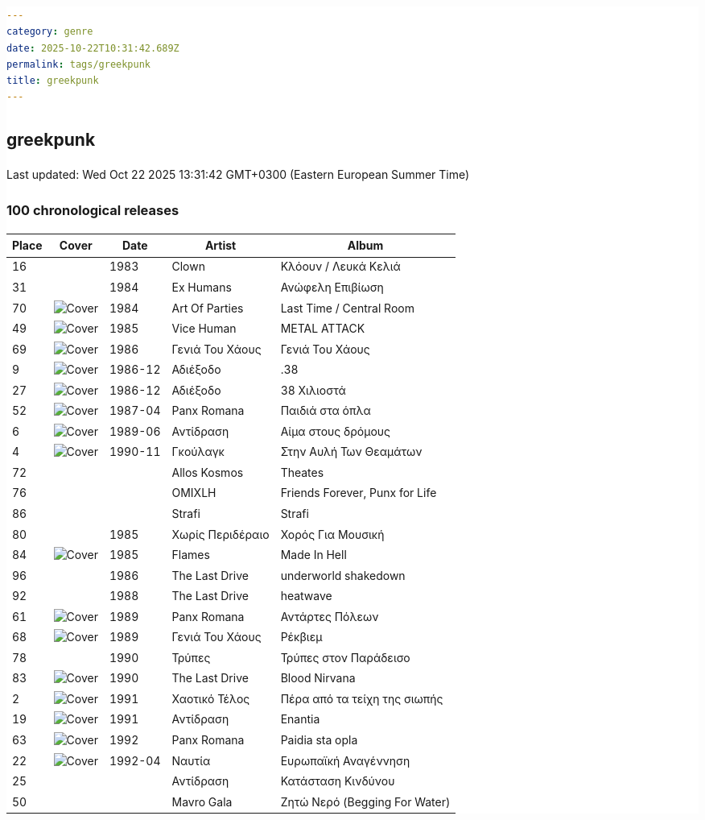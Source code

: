 ```yaml
---
category: genre
date: 2025-10-22T10:31:42.689Z
permalink: tags/greekpunk
title: greekpunk
---
```


## greekpunk

Last updated: <time datetime="2025-10-22T10:31:42.689Z">Wed Oct 22 2025 13:31:42 GMT+0300 (Eastern European Summer Time)</time>

### 100 chronological releases

| Place | Cover | Date | Artist | Album |
|---|---|---|---|---|
| 16 |  | 1983 | Clown | Κλόουν &#x2F; Λευκά Κελιά |
| 31 |  | 1984 | Ex Humans | Ανώφελη Επιβίωση |
| 70 | ![Cover](https://i.discogs.com/8NYdByVLX-_yMyfwdK7HZfmvPyLx2fKVYz7s_RWPBHA/rs:fit/g:sm/q:40/h:150/w:150/czM6Ly9kaXNjb2dz/LWRhdGFiYXNlLWlt/YWdlcy9SLTg0MzY2/NC0xNjY5MTc0NTg2/LTc1NjkuanBlZw.jpeg) | 1984 | Art Of Parties | Last Time &#x2F; Central Room |
| 49 | ![Cover](https://i.discogs.com/YfvrMR28yOQ03Os--Vgy_JwROgucF9DBfxpsSKpWHTc/rs:fit/g:sm/q:40/h:150/w:150/czM6Ly9kaXNjb2dz/LWRhdGFiYXNlLWlt/YWdlcy9SLTM0NTQ4/MTAtMTQwOTU2NjYy/MS01NTc1LmpwZWc.jpeg) | 1985 | Vice Human | METAL ATTACK |
| 69 | ![Cover](https://i.discogs.com/eR7Q0Bk3JgRvxQoNuz9GRNh_8c6-rdnJm030d3ShwGM/rs:fit/g:sm/q:40/h:150/w:150/czM6Ly9kaXNjb2dz/LWRhdGFiYXNlLWlt/YWdlcy9SLTg1MjU3/MS0xMjUxNDUzOTEz/LmpwZWc.jpeg) | 1986 | Γενιά Του Χάους | Γενιά Του Χάους |
| 9 | ![Cover](https://i.discogs.com/DC-yf5LER7ysOl3I27VxpjcW78SPqkLaTvmiMo2wpFc/rs:fit/g:sm/q:40/h:150/w:150/czM6Ly9kaXNjb2dz/LWRhdGFiYXNlLWlt/YWdlcy9SLTEwOTg5/OTAtMTM1NDQ3MDkz/My05Mzk2LmpwZWc.jpeg) | 1986-12 | Αδιέξοδο | .38 |
| 27 | ![Cover](https://i.discogs.com/DC-yf5LER7ysOl3I27VxpjcW78SPqkLaTvmiMo2wpFc/rs:fit/g:sm/q:40/h:150/w:150/czM6Ly9kaXNjb2dz/LWRhdGFiYXNlLWlt/YWdlcy9SLTEwOTg5/OTAtMTM1NDQ3MDkz/My05Mzk2LmpwZWc.jpeg) | 1986-12 | Αδιέξοδο | 38 Χιλιοστά |
| 52 | ![Cover](https://i.discogs.com/wqfw4_eiON_n791KPrMbW-QVRSlBxtq3EIh7vlRVf3U/rs:fit/g:sm/q:40/h:150/w:150/czM6Ly9kaXNjb2dz/LWRhdGFiYXNlLWlt/YWdlcy9SLTk5MzAw/MC0xNDU5MDIzNjI0/LTQ2NTkuanBlZw.jpeg) | 1987-04 | Panx Romana | Παιδιά στα όπλα |
| 6 | ![Cover](https://i.discogs.com/6LoJckDq5Kjl1-O8LT6M7M1lVIeC8BPe_4_zaZdzRHM/rs:fit/g:sm/q:40/h:150/w:150/czM6Ly9kaXNjb2dz/LWRhdGFiYXNlLWlt/YWdlcy9SLTE2NTE5/ODItMTI4NjM5ODc1/NS5qcGVn.jpeg) | 1989-06 | Αντίδραση | Αίμα στους δρόμους |
| 4 | ![Cover](https://i.discogs.com/1KDoTSaqR1hjOlHBj1g3tBJu9zSrIi-p4puTmbfb3FU/rs:fit/g:sm/q:40/h:150/w:150/czM6Ly9kaXNjb2dz/LWRhdGFiYXNlLWlt/YWdlcy9SLTg3MDg1/Ni0xMzMzNDY2NjE4/LmpwZWc.jpeg) | 1990-11 | Γκούλαγκ | Στην Αυλή Των Θεαμάτων |
| 72 |  |  | Allos Kosmos | Theates |
| 76 |  |  | OMIXLH | Friends Forever, Punx for Life |
| 86 |  |  | Strafi | Strafi |
| 80 |  | 1985 | Χωρίς Περιδέραιο | Χορός Για Μουσική |
| 84 | ![Cover](https://lastfm.freetls.fastly.net/i/u/34s/00b49196e0e918839711aaa296f9549a.png) | 1985 | Flames | Made In Hell |
| 96 |  | 1986 | The Last Drive | underworld shakedown |
| 92 |  | 1988 | The Last Drive | heatwave |
| 61 | ![Cover](https://i.discogs.com/n4MhxtmLaVDsdeCDADNKkEplyO5CBSz0kkuydSCjRZE/rs:fit/g:sm/q:40/h:150/w:150/czM6Ly9kaXNjb2dz/LWRhdGFiYXNlLWlt/YWdlcy9SLTk5MzAx/My0xMTgxNzYwMDY5/LmpwZWc.jpeg) | 1989 | Panx Romana | Αντάρτες Πόλεων |
| 68 | ![Cover](https://i.discogs.com/DAwCZb8xOC7WMW6LRToXn-sFQGvUKM9FvEJE8zGeoPY/rs:fit/g:sm/q:40/h:150/w:150/czM6Ly9kaXNjb2dz/LWRhdGFiYXNlLWlt/YWdlcy9SLTE3OTMx/MDctMTMyMjU4MDU3/Ni5qcGVn.jpeg) | 1989 | Γενιά Του Χάους | Ρέκβιεμ |
| 78 |  | 1990 | Τρύπες | Τρύπες στον Παράδεισο |
| 83 | ![Cover](https://i.discogs.com/DYpg-Z6yz0-VtGR47w8K6QEw_Pvts5yst3b7UrQ_EJM/rs:fit/g:sm/q:40/h:150/w:150/czM6Ly9kaXNjb2dz/LWRhdGFiYXNlLWlt/YWdlcy9SLTE2NTE1/ODQtMTY4MjYxMjIw/My02NzM5LmpwZWc.jpeg) | 1990 | The Last Drive | Blood Nirvana |
| 2 | ![Cover](https://i.discogs.com/tL0dF05Es6eX0kX9IpJICQ5p4KfMpzT_9dke5cQSWXw/rs:fit/g:sm/q:40/h:150/w:150/czM6Ly9kaXNjb2dz/LWRhdGFiYXNlLWlt/YWdlcy9SLTE3NTE1/OTUtMTMxNTMwMTY2/Ny5qcGVn.jpeg) | 1991 | Χαοτικό Τέλος | Πέρα από τα τείχη της σιωπής |
| 19 | ![Cover](https://i.discogs.com/-r2HH1XbcTkTvxVul_ahWn4UwGfITGiUQjA2OfyoLtI/rs:fit/g:sm/q:40/h:150/w:150/czM6Ly9kaXNjb2dz/LWRhdGFiYXNlLWlt/YWdlcy9SLTE2NTE5/NzctMTUzNjA2MDI3/My0xODI1LmpwZWc.jpeg) | 1991 | Αντίδραση | Enantia |
| 63 | ![Cover](https://i.discogs.com/eYSsWSdurt1vFrfEQIOP1s8QTsw3ZdJEQZf1c7ORQ0I/rs:fit/g:sm/q:40/h:150/w:150/czM6Ly9kaXNjb2dz/LWRhdGFiYXNlLWlt/YWdlcy9SLTE2Mjg4/OTA0LTE2MDY2NDY2/MzItNzgwNi5qcGVn.jpeg) | 1992 | Panx Romana | Paidia sta opla |
| 22 | ![Cover](https://i.discogs.com/onj_iHVZKa9EhnQYzF_hp1w-IhOX-B5GO6gcG8A8Wfs/rs:fit/g:sm/q:40/h:150/w:150/czM6Ly9kaXNjb2dz/LWRhdGFiYXNlLWlt/YWdlcy9SLTE3NjMx/NzMtMTMzOTU0OTE5/OC0yMDMyLmpwZWc.jpeg) | 1992-04 | Ναυτία | Ευρωπαϊκή Αναγέννηση |
| 25 |  |  | Αντίδραση | Κατάσταση Κινδύνου |
| 50 |  |  | Mavro Gala | Ζητώ Νερό (Begging For Water) |